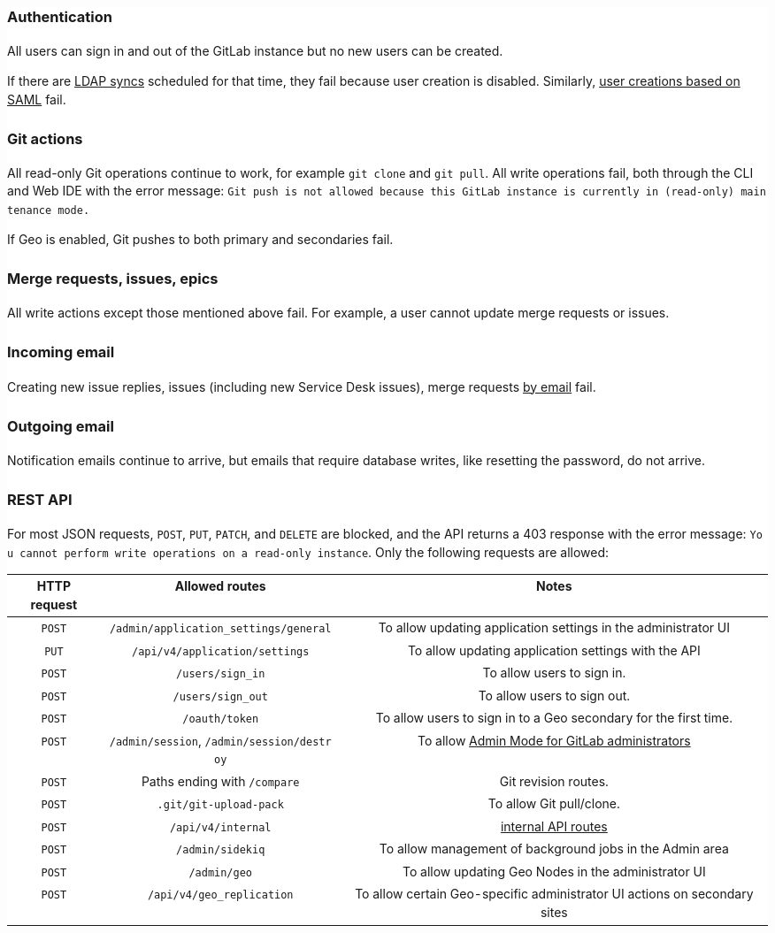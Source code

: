 ### Authentication

All users can sign in and out of the GitLab instance but no new users can be created.

If there are [LDAP syncs](../auth/ldap/index.md) scheduled for that time, they fail because user creation is disabled. Similarly, [user creations based on SAML](../../integration/saml.md#configure-saml-support-in-gitlab) fail.

### Git actions

All read-only Git operations continue to work, for example
`git clone` and `git pull`. All write operations fail, both through the CLI and Web IDE with the error message: `Git push is not allowed because this GitLab instance is currently in (read-only) maintenance mode.`

If Geo is enabled, Git pushes to both primary and secondaries fail.

### Merge requests, issues, epics

All write actions except those mentioned above fail. For example, a user cannot update merge requests or issues.

### Incoming email

Creating new issue replies, issues (including new Service Desk issues), merge requests [by email](../incoming_email.md) fail.

### Outgoing email

Notification emails continue to arrive, but emails that require database writes, like resetting the password, do not arrive.

### REST API

For most JSON requests, `POST`, `PUT`, `PATCH`, and `DELETE` are blocked, and the API returns a 403 response with the error message: `You cannot perform write operations on a read-only instance`. Only the following requests are allowed:

|HTTP request | Allowed routes |  Notes |
|:----:|:--------------------------------------:|:----:|
| `POST` | `/admin/application_settings/general` | To allow updating application settings in the administrator UI |
| `PUT`  | `/api/v4/application/settings` | To allow updating application settings with the API |
| `POST` | `/users/sign_in` | To allow users to sign in. |
| `POST` | `/users/sign_out`| To allow users to sign out. |
| `POST` | `/oauth/token` | To allow users to sign in to a Geo secondary for the first time. |
| `POST` | `/admin/session`, `/admin/session/destroy` | To allow [Admin Mode for GitLab administrators](https://gitlab.com/groups/gitlab-org/-/epics/2158) |
| `POST` | Paths ending with `/compare`| Git revision routes. |
| `POST` | `.git/git-upload-pack` | To allow Git pull/clone. |
| `POST` | `/api/v4/internal` | [internal API routes](../../development/internal_api/index.md) |
| `POST` | `/admin/sidekiq` | To allow management of background jobs in the Admin area |
| `POST` | `/admin/geo` | To allow updating Geo Nodes in the administrator UI |
| `POST` | `/api/v4/geo_replication`| To allow certain Geo-specific administrator UI actions on secondary sites |
